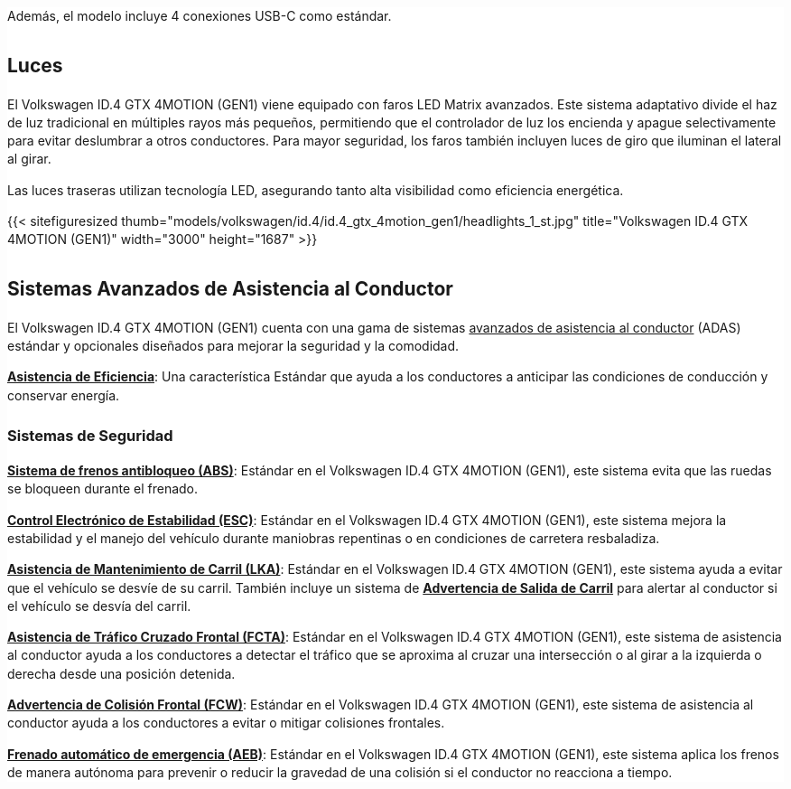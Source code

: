 Además, el modelo incluye 4 conexiones USB-C como estándar.

## Luces

El Volkswagen ID.4 GTX 4MOTION (GEN1) viene equipado con faros LED Matrix avanzados. Este sistema adaptativo divide el haz de luz tradicional en múltiples rayos más pequeños, permitiendo que el controlador de luz los encienda y apague selectivamente para evitar deslumbrar a otros conductores. Para mayor seguridad, los faros también incluyen luces de giro que iluminan el lateral al girar.

Las luces traseras utilizan tecnología LED, asegurando tanto alta visibilidad como eficiencia energética.

{{< sitefiguresized thumb="models/volkswagen/id.4/id.4_gtx_4motion_gen1/headlights_1_st.jpg" title="Volkswagen ID.4 GTX 4MOTION (GEN1)" width="3000" height="1687"  >}}

<a id="section-adas" style="display: block; position: relative; top: -60px; visibility: hidden;"></a>

## Sistemas Avanzados de Asistencia al Conductor

El Volkswagen ID.4 GTX 4MOTION (GEN1) cuenta con una gama de sistemas [avanzados de asistencia al conductor](../../../../technology/driverassistance/) (ADAS) estándar y opcionales diseñados para mejorar la seguridad y la comodidad.

[**Asistencia de Eficiencia**](../../../../technology/driverassistance/efficencyassist/): Una característica Estándar que ayuda a los conductores a anticipar las condiciones de conducción y conservar energía.

### Sistemas de Seguridad

[**Sistema de frenos antibloqueo (ABS)**](../../../../technology/driverassistance/antilockbrakingsystem/): Estándar en el Volkswagen ID.4 GTX 4MOTION (GEN1), este sistema evita que las ruedas se bloqueen durante el frenado.

[**Control Electrónico de Estabilidad (ESC)**](../../../../technology/driverassistance/electronicstabilitycontrol/): Estándar en el Volkswagen ID.4 GTX 4MOTION (GEN1), este sistema mejora la estabilidad y el manejo del vehículo durante maniobras repentinas o en condiciones de carretera resbaladiza.

[**Asistencia de Mantenimiento de Carril (LKA)**](../../../../technology/driverassistance/lanekeepingassist/): Estándar en el Volkswagen ID.4 GTX 4MOTION (GEN1), este sistema ayuda a evitar que el vehículo se desvíe de su carril. También incluye un sistema de [**Advertencia de Salida de Carril**](../../../../technology/driverassistance/lanedeparturewarning/) para alertar al conductor si el vehículo se desvía del carril.

[**Asistencia de Tráfico Cruzado Frontal (FCTA)**](../../../../technology/driverassistance/frontcrosstrafficassist/): Estándar en el Volkswagen ID.4 GTX 4MOTION (GEN1), este sistema de asistencia al conductor ayuda a los conductores a detectar el tráfico que se aproxima al cruzar una intersección o al girar a la izquierda o derecha desde una posición detenida.

[**Advertencia de Colisión Frontal (FCW)**](../../../../technology/driverassistance/forwardcollisionwarning/): Estándar en el Volkswagen ID.4 GTX 4MOTION (GEN1), este sistema de asistencia al conductor ayuda a los conductores a evitar o mitigar colisiones frontales.

[**Frenado automático de emergencia (AEB)**](../../../../technology/driverassistance/automaticemergencybraking/): Estándar en el Volkswagen ID.4 GTX 4MOTION (GEN1), este sistema aplica los frenos de manera autónoma para prevenir o reducir la gravedad de una colisión si el conductor no reacciona a tiempo.
